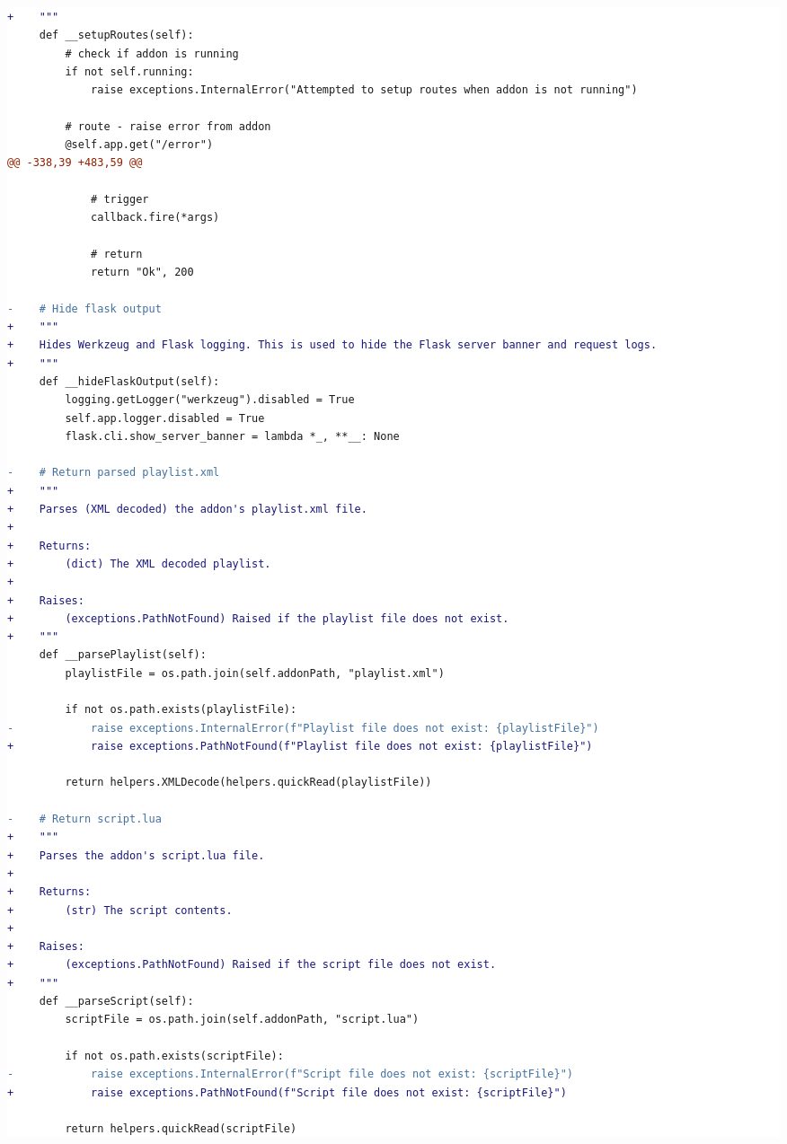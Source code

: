```diff
+    """
     def __setupRoutes(self):
         # check if addon is running
         if not self.running:
             raise exceptions.InternalError("Attempted to setup routes when addon is not running")
         
         # route - raise error from addon
         @self.app.get("/error")
@@ -338,39 +483,59 @@
             
             # trigger
             callback.fire(*args)
             
             # return
             return "Ok", 200
         
-    # Hide flask output
+    """
+    Hides Werkzeug and Flask logging. This is used to hide the Flask server banner and request logs.
+    """
     def __hideFlaskOutput(self):
         logging.getLogger("werkzeug").disabled = True
         self.app.logger.disabled = True
         flask.cli.show_server_banner = lambda *_, **__: None
         
-    # Return parsed playlist.xml
+    """
+    Parses (XML decoded) the addon's playlist.xml file.
+    
+    Returns:
+        (dict) The XML decoded playlist.
+        
+    Raises:
+        (exceptions.PathNotFound) Raised if the playlist file does not exist.
+    """
     def __parsePlaylist(self):
         playlistFile = os.path.join(self.addonPath, "playlist.xml")
         
         if not os.path.exists(playlistFile):
-            raise exceptions.InternalError(f"Playlist file does not exist: {playlistFile}")
+            raise exceptions.PathNotFound(f"Playlist file does not exist: {playlistFile}")
         
         return helpers.XMLDecode(helpers.quickRead(playlistFile))
     
-    # Return script.lua
+    """
+    Parses the addon's script.lua file.
+    
+    Returns:
+        (str) The script contents.
+        
+    Raises:
+        (exceptions.PathNotFound) Raised if the script file does not exist.
+    """
     def __parseScript(self):
         scriptFile = os.path.join(self.addonPath, "script.lua")
         
         if not os.path.exists(scriptFile):
-            raise exceptions.InternalError(f"Script file does not exist: {scriptFile}")
+            raise exceptions.PathNotFound(f"Script file does not exist: {scriptFile}")
         
         return helpers.quickRead(scriptFile)
```